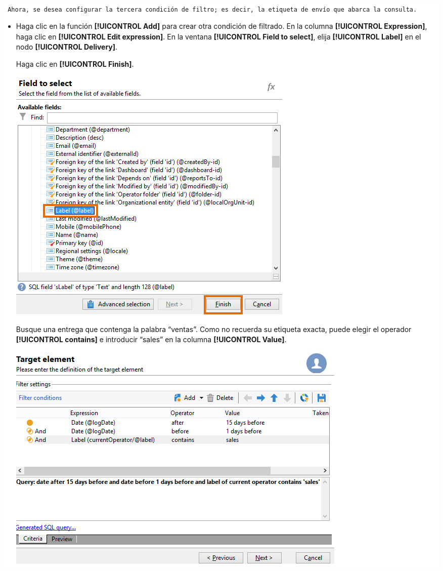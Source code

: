     Ahora, se desea configurar la tercera condición de filtro; es decir, la etiqueta de envío que abarca la consulta.

   * Haga clic en la función **[!UICONTROL Add]** para crear otra condición de filtrado. En la columna **[!UICONTROL Expression]**, haga clic en **[!UICONTROL Edit expression]**. En la ventana **[!UICONTROL Field to select]**, elija **[!UICONTROL Label]** en el nodo **[!UICONTROL Delivery]**.

     Haga clic en **[!UICONTROL Finish]**.

     ![](assets/query_editor_nveau_66.png)

     Busque una entrega que contenga la palabra “ventas”. Como no recuerda su etiqueta exacta, puede elegir el operador **[!UICONTROL contains]** e introducir “sales” en la columna **[!UICONTROL Value]**.

     ![](assets/query_editor_nveau_25.png)
